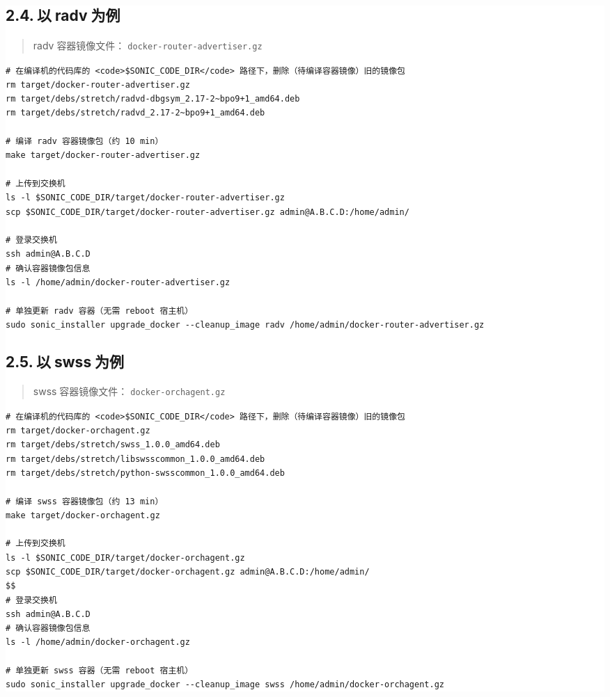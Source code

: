 ## 2.4. 以 radv 为例
> radv 容器镜像文件： <code>docker-router-advertiser.gz</code>

```shell
# 在编译机的代码库的 <code>$SONIC_CODE_DIR</code> 路径下，删除（待编译容器镜像）旧的镜像包
rm target/docker-router-advertiser.gz
rm target/debs/stretch/radvd-dbgsym_2.17-2~bpo9+1_amd64.deb
rm target/debs/stretch/radvd_2.17-2~bpo9+1_amd64.deb

# 编译 radv 容器镜像包（约 10 min）
make target/docker-router-advertiser.gz

# 上传到交换机
ls -l $SONIC_CODE_DIR/target/docker-router-advertiser.gz
scp $SONIC_CODE_DIR/target/docker-router-advertiser.gz admin@A.B.C.D:/home/admin/

# 登录交换机
ssh admin@A.B.C.D
# 确认容器镜像包信息
ls -l /home/admin/docker-router-advertiser.gz

# 单独更新 radv 容器（无需 reboot 宿主机）
sudo sonic_installer upgrade_docker --cleanup_image radv /home/admin/docker-router-advertiser.gz
```

## 2.5. 以 swss 为例
> swss 容器镜像文件： <code>docker-orchagent.gz</code>

```shell
# 在编译机的代码库的 <code>$SONIC_CODE_DIR</code> 路径下，删除（待编译容器镜像）旧的镜像包
rm target/docker-orchagent.gz
rm target/debs/stretch/swss_1.0.0_amd64.deb
rm target/debs/stretch/libswsscommon_1.0.0_amd64.deb
rm target/debs/stretch/python-swsscommon_1.0.0_amd64.deb

# 编译 swss 容器镜像包（约 13 min）
make target/docker-orchagent.gz

# 上传到交换机
ls -l $SONIC_CODE_DIR/target/docker-orchagent.gz
scp $SONIC_CODE_DIR/target/docker-orchagent.gz admin@A.B.C.D:/home/admin/
$$
# 登录交换机
ssh admin@A.B.C.D
# 确认容器镜像包信息
ls -l /home/admin/docker-orchagent.gz

# 单独更新 swss 容器（无需 reboot 宿主机）
sudo sonic_installer upgrade_docker --cleanup_image swss /home/admin/docker-orchagent.gz
```
